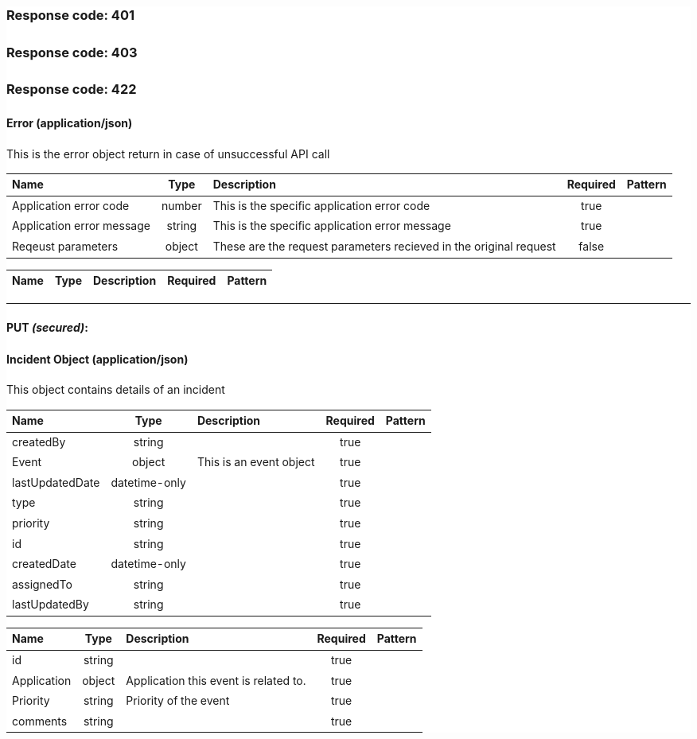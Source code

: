 ### Response code: 401

### Response code: 403

### Response code: 422

#### Error (application/json) 
This is the error object return in case of unsuccessful API call

| Name | Type | Description | Required | Pattern |
|:-----|:----:|:------------|:--------:|--------:|
| Application error code | number | This is the specific application error code | true |  |
| Application error message | string | This is the specific application error message | true |  |
| Reqeust parameters | object | These are the request parameters recieved in the original request | false |  |

| Name | Type | Description | Required | Pattern |
|:-----|:----:|:------------|:--------:|--------:|

---
#### **PUT** *(secured)*:

#### Incident Object (application/json) 
This object contains details of an incident

| Name | Type | Description | Required | Pattern |
|:-----|:----:|:------------|:--------:|--------:|
| createdBy | string |  | true |  |
| Event | object | This is an event object | true |  |
| lastUpdatedDate | datetime-only |  | true |  |
| type | string |  | true |  |
| priority | string |  | true |  |
| id | string |  | true |  |
| createdDate | datetime-only |  | true |  |
| assignedTo | string |  | true |  |
| lastUpdatedBy | string |  | true |  |

| Name | Type | Description | Required | Pattern |
|:-----|:----:|:------------|:--------:|--------:|
| id | string |  | true |  |
| Application | object | Application this event is related to. | true |  |
| Priority | string | Priority of the event | true |  |
| comments | string |  | true |  |

